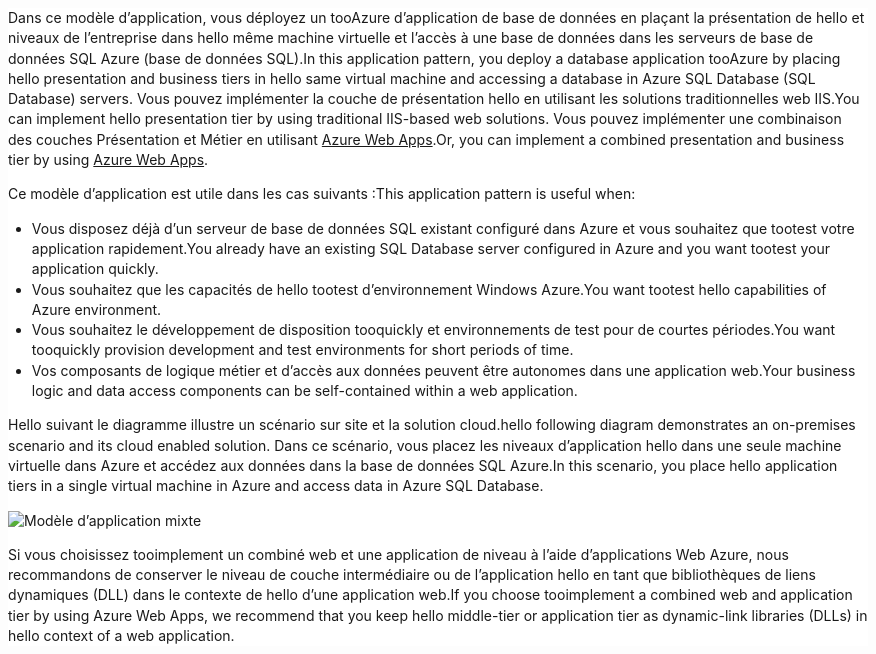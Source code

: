 <span data-ttu-id="b2197-308">Dans ce modèle d’application, vous déployez un tooAzure d’application de base de données en plaçant la présentation de hello et niveaux de l’entreprise dans hello même machine virtuelle et l’accès à une base de données dans les serveurs de base de données SQL Azure (base de données SQL).</span><span class="sxs-lookup"><span data-stu-id="b2197-308">In this application pattern, you deploy a database application tooAzure by placing hello presentation and business tiers in hello same virtual machine and accessing a database in Azure SQL Database (SQL Database) servers.</span></span> <span data-ttu-id="b2197-309">Vous pouvez implémenter la couche de présentation hello en utilisant les solutions traditionnelles web IIS.</span><span class="sxs-lookup"><span data-stu-id="b2197-309">You can implement hello presentation tier by using traditional IIS-based web solutions.</span></span> <span data-ttu-id="b2197-310">Vous pouvez implémenter une combinaison des couches Présentation et Métier en utilisant [Azure Web Apps](https://azure.microsoft.com/documentation/services/app-service/web/).</span><span class="sxs-lookup"><span data-stu-id="b2197-310">Or, you can implement a combined presentation and business tier by using [Azure Web Apps](https://azure.microsoft.com/documentation/services/app-service/web/).</span></span>

<span data-ttu-id="b2197-311">Ce modèle d’application est utile dans les cas suivants :</span><span class="sxs-lookup"><span data-stu-id="b2197-311">This application pattern is useful when:</span></span>

* <span data-ttu-id="b2197-312">Vous disposez déjà d’un serveur de base de données SQL existant configuré dans Azure et vous souhaitez que tootest votre application rapidement.</span><span class="sxs-lookup"><span data-stu-id="b2197-312">You already have an existing SQL Database server configured in Azure and you want tootest your application quickly.</span></span>
* <span data-ttu-id="b2197-313">Vous souhaitez que les capacités de hello tootest d’environnement Windows Azure.</span><span class="sxs-lookup"><span data-stu-id="b2197-313">You want tootest hello capabilities of Azure environment.</span></span>
* <span data-ttu-id="b2197-314">Vous souhaitez le développement de disposition tooquickly et environnements de test pour de courtes périodes.</span><span class="sxs-lookup"><span data-stu-id="b2197-314">You want tooquickly provision development and test environments for short periods of time.</span></span>
* <span data-ttu-id="b2197-315">Vos composants de logique métier et d’accès aux données peuvent être autonomes dans une application web.</span><span class="sxs-lookup"><span data-stu-id="b2197-315">Your business logic and data access components can be self-contained within a web application.</span></span>

<span data-ttu-id="b2197-316">Hello suivant le diagramme illustre un scénario sur site et la solution cloud.</span><span class="sxs-lookup"><span data-stu-id="b2197-316">hello following diagram demonstrates an on-premises scenario and its cloud enabled solution.</span></span> <span data-ttu-id="b2197-317">Dans ce scénario, vous placez les niveaux d’application hello dans une seule machine virtuelle dans Azure et accédez aux données dans la base de données SQL Azure.</span><span class="sxs-lookup"><span data-stu-id="b2197-317">In this scenario, you place hello application tiers in a single virtual machine in Azure and access data in Azure SQL Database.</span></span>

![Modèle d’application mixte](./media/virtual-machines-windows-sql-server-app-patterns-dev-strategies/IC728015.png)

<span data-ttu-id="b2197-319">Si vous choisissez tooimplement un combiné web et une application de niveau à l’aide d’applications Web Azure, nous recommandons de conserver le niveau de couche intermédiaire ou de l’application hello en tant que bibliothèques de liens dynamiques (DLL) dans le contexte de hello d’une application web.</span><span class="sxs-lookup"><span data-stu-id="b2197-319">If you choose tooimplement a combined web and application tier by using Azure Web Apps, we recommend that you keep hello middle-tier or application tier as dynamic-link libraries (DLLs) in hello context of a web application.</span></span>

